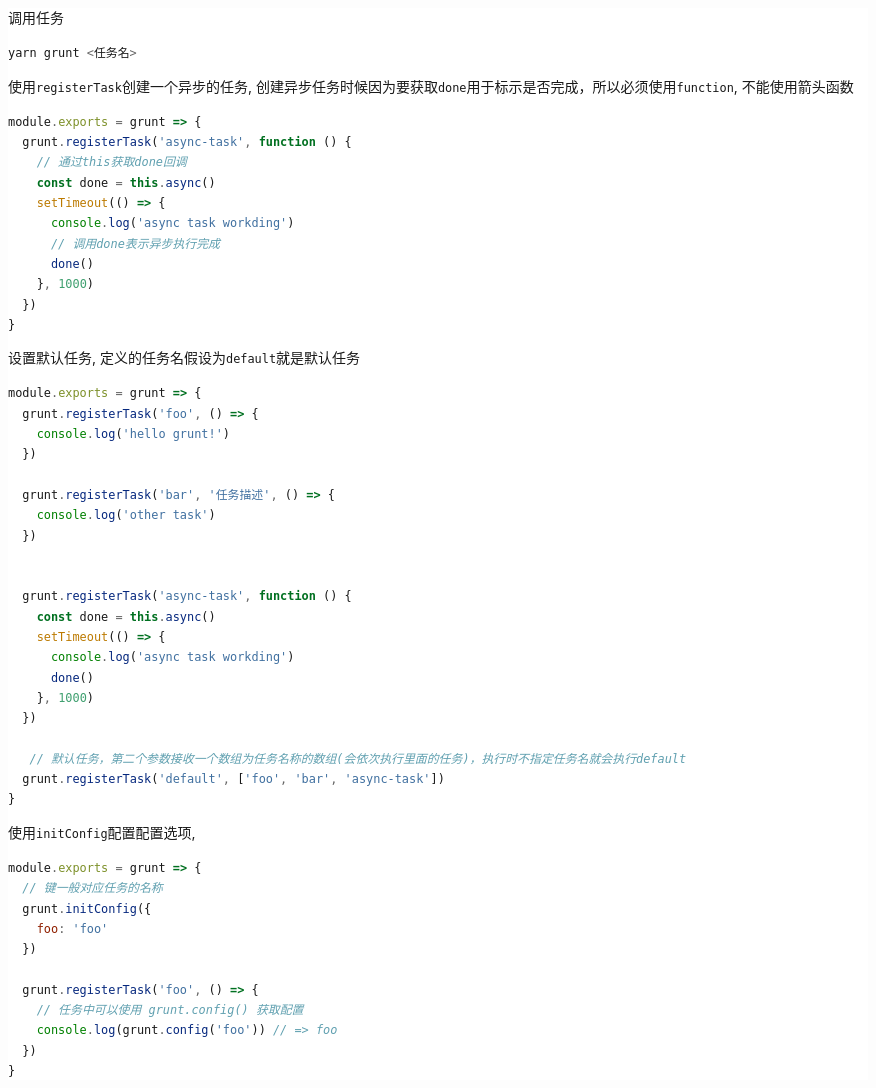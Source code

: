 调用任务

```js
yarn grunt <任务名>
```

使用`registerTask`创建一个异步的任务, 创建异步任务时候因为要获取`done`用于标示是否完成，所以必须使用`function`, 不能使用箭头函数

```js
module.exports = grunt => {
  grunt.registerTask('async-task', function () {
    // 通过this获取done回调
    const done = this.async()
    setTimeout(() => {
      console.log('async task workding')
      // 调用done表示异步执行完成
      done()
    }, 1000)
  })
}
```

设置默认任务, 定义的任务名假设为`default`就是默认任务

```js
module.exports = grunt => {
  grunt.registerTask('foo', () => {
    console.log('hello grunt!')
  })

  grunt.registerTask('bar', '任务描述', () => {
    console.log('other task')
  })


  grunt.registerTask('async-task', function () {
    const done = this.async()
    setTimeout(() => {
      console.log('async task workding')
      done()
    }, 1000)
  })

   // 默认任务，第二个参数接收一个数组为任务名称的数组(会依次执行里面的任务)，执行时不指定任务名就会执行default
  grunt.registerTask('default', ['foo', 'bar', 'async-task'])
}
```

使用`initConfig`配置配置选项,

```js
module.exports = grunt => {
  // 键一般对应任务的名称
  grunt.initConfig({
    foo: 'foo'
  })

  grunt.registerTask('foo', () => {
    // 任务中可以使用 grunt.config() 获取配置
    console.log(grunt.config('foo')) // => foo
  })
}
```

